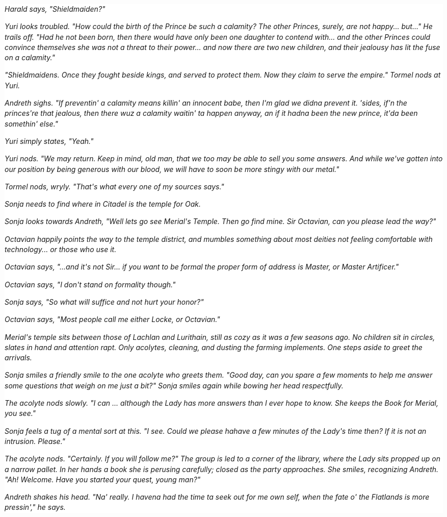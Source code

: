 _Harald says, "Shieldmaiden?"_

_Yuri looks troubled. "How could the birth of the Prince be such a calamity? The other Princes, surely, are not happy... but..." He trails off. "Had he not been born, then there would have only been one daughter to contend with... and the other Princes could convince themselves she was not a threat to their power... and now there are two new children, and their jealousy has lit the fuse on a calamity."_

_"Shieldmaidens. Once they fought beside kings, and served to protect them. Now they claim to serve the empire." Tormel nods at Yuri._

_Andreth sighs. "If preventin' a calamity means killin' an innocent babe, then I'm glad we didna prevent it. 'sides, if'n the princes're that jealous, then there wuz a calamity waitin' ta happen anyway, an if it hadna been the new prince, it'da been somethin' else."_

_Yuri simply states, "Yeah."_

_Yuri nods. "We may return. Keep in mind, old man, that we too may be able to sell you some answers. And while we've gotten into our position by being generous with our blood, we will have to soon be more stingy with our metal."_

_Tormel nods, wryly. "That's what every one of my sources says."_

_Sonja needs to find where in Citadel is the temple for Oak._

_Sonja looks towards Andreth, "Well lets go see Merial's Temple. Then go find mine. Sir Octavian, can you please lead the way?"_

_Octavian happily points the way to the temple district, and mumbles something about most deities not feeling comfortable with technology... or those who use it._

_Octavian says, "...and it's not Sir... if you want to be formal the proper form of address is Master, or Master Artificer."_

_Octavian says, "I don't stand on formality though."_

_Sonja says, "So what will suffice and not hurt your honor?"_

_Octavian says, "Most people call me either Locke, or Octavian."_

_Merial's temple sits between those of Lachlan and Lurithain, still as cozy as it was a few seasons ago. No children sit in circles, slates in hand and attention rapt. Only acolytes, cleaning, and dusting the farming implements. One steps aside to greet the arrivals._

_Sonja smiles a friendly smile to the one acolyte who greets them. "Good day, can you spare a few moments to help me answer some questions that weigh on me just a bit?" Sonja smiles again while bowing her head respectfully._

_The acolyte nods slowly. "I can ... although the Lady has more answers than I ever hope to know. She keeps the Book for Merial, you see."_

_Sonja feels a tug of a mental sort at this. "I see. Could we please hahave a few minutes of the Lady's time then? If it is not an intrusion. Please."_

_The acolyte nods. "Certainly. If you will follow me?" The group is led to a corner of the library, where the Lady sits propped up on a narrow pallet. In her hands a book she is perusing carefully; closed as the party approaches. She smiles, recognizing Andreth. "Ah! Welcome. Have you started your quest, young man?"_

_Andreth shakes his head. "Na' really. I havena had the time ta seek out for me own self, when the fate o' the Flatlands is more pressin'," he says._
